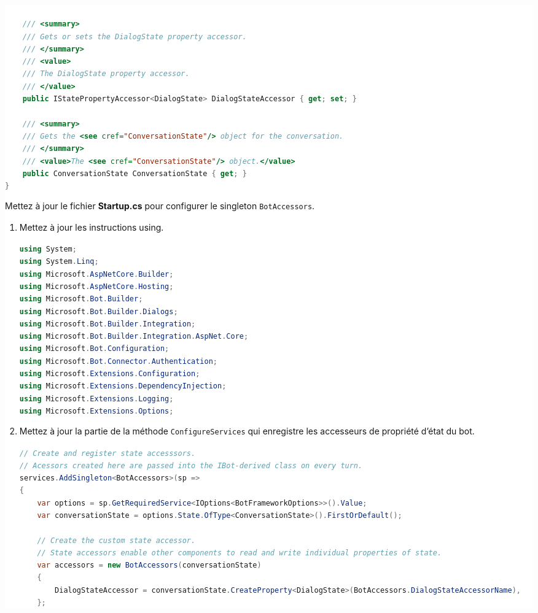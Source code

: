 ```csharp

    /// <summary>
    /// Gets or sets the DialogState property accessor.
    /// </summary>
    /// <value>
    /// The DialogState property accessor.
    /// </value>
    public IStatePropertyAccessor<DialogState> DialogStateAccessor { get; set; }

    /// <summary>
    /// Gets the <see cref="ConversationState"/> object for the conversation.
    /// </summary>
    /// <value>The <see cref="ConversationState"/> object.</value>
    public ConversationState ConversationState { get; }
}
```

Mettez à jour le fichier **Startup.cs** pour configurer le singleton `BotAccessors`.

1. Mettez à jour les instructions using.

    ```csharp
    using System;
    using System.Linq;
    using Microsoft.AspNetCore.Builder;
    using Microsoft.AspNetCore.Hosting;
    using Microsoft.Bot.Builder;
    using Microsoft.Bot.Builder.Dialogs;
    using Microsoft.Bot.Builder.Integration;
    using Microsoft.Bot.Builder.Integration.AspNet.Core;
    using Microsoft.Bot.Configuration;
    using Microsoft.Bot.Connector.Authentication;
    using Microsoft.Extensions.Configuration;
    using Microsoft.Extensions.DependencyInjection;
    using Microsoft.Extensions.Logging;
    using Microsoft.Extensions.Options;
    ```

1. Mettez à jour la partie de la méthode `ConfigureServices` qui enregistre les accesseurs de propriété d’état du bot.

    ```csharp
    // Create and register state accesssors.
    // Acessors created here are passed into the IBot-derived class on every turn.
    services.AddSingleton<BotAccessors>(sp =>
    {
        var options = sp.GetRequiredService<IOptions<BotFrameworkOptions>>().Value;
        var conversationState = options.State.OfType<ConversationState>().FirstOrDefault();

        // Create the custom state accessor.
        // State accessors enable other components to read and write individual properties of state.
        var accessors = new BotAccessors(conversationState)
        {
            DialogStateAccessor = conversationState.CreateProperty<DialogState>(BotAccessors.DialogStateAccessorName),
        };
